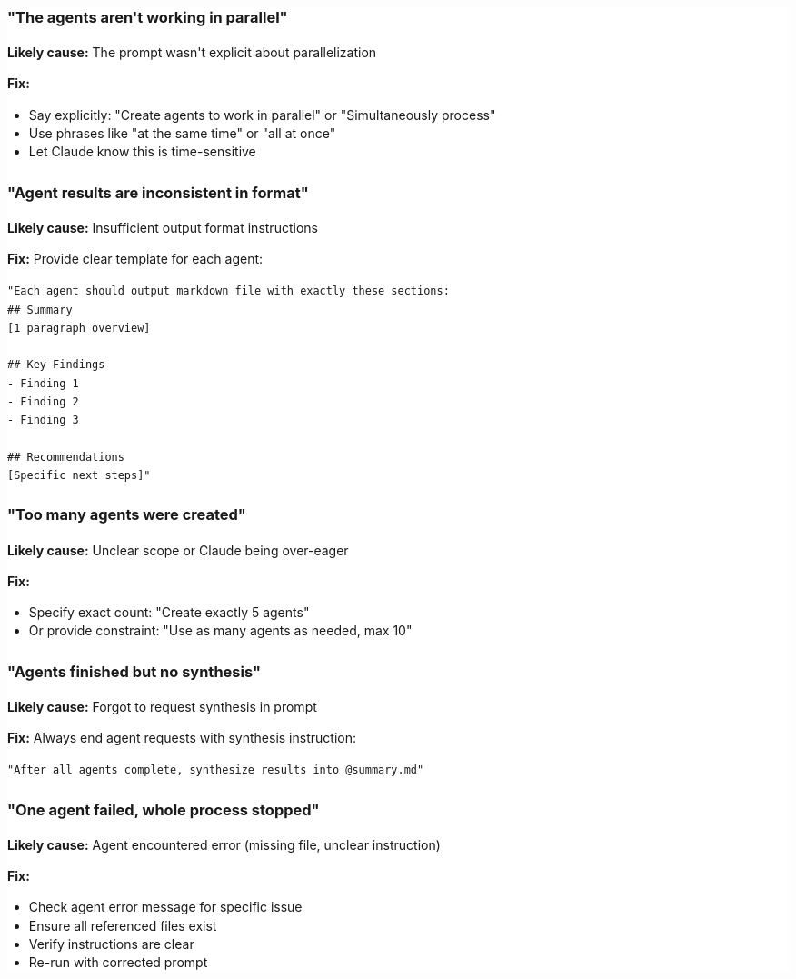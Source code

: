 ### "The agents aren't working in parallel"

**Likely cause:** The prompt wasn't explicit about parallelization

**Fix:**
- Say explicitly: "Create agents to work in parallel" or "Simultaneously process"
- Use phrases like "at the same time" or "all at once"
- Let Claude know this is time-sensitive

### "Agent results are inconsistent in format"

**Likely cause:** Insufficient output format instructions

**Fix:**
Provide clear template for each agent:
```
"Each agent should output markdown file with exactly these sections:
## Summary
[1 paragraph overview]

## Key Findings
- Finding 1
- Finding 2
- Finding 3

## Recommendations
[Specific next steps]"
```

### "Too many agents were created"

**Likely cause:** Unclear scope or Claude being over-eager

**Fix:**
- Specify exact count: "Create exactly 5 agents"
- Or provide constraint: "Use as many agents as needed, max 10"

### "Agents finished but no synthesis"

**Likely cause:** Forgot to request synthesis in prompt

**Fix:**
Always end agent requests with synthesis instruction:
```
"After all agents complete, synthesize results into @summary.md"
```

### "One agent failed, whole process stopped"

**Likely cause:** Agent encountered error (missing file, unclear instruction)

**Fix:**
- Check agent error message for specific issue
- Ensure all referenced files exist
- Verify instructions are clear
- Re-run with corrected prompt
